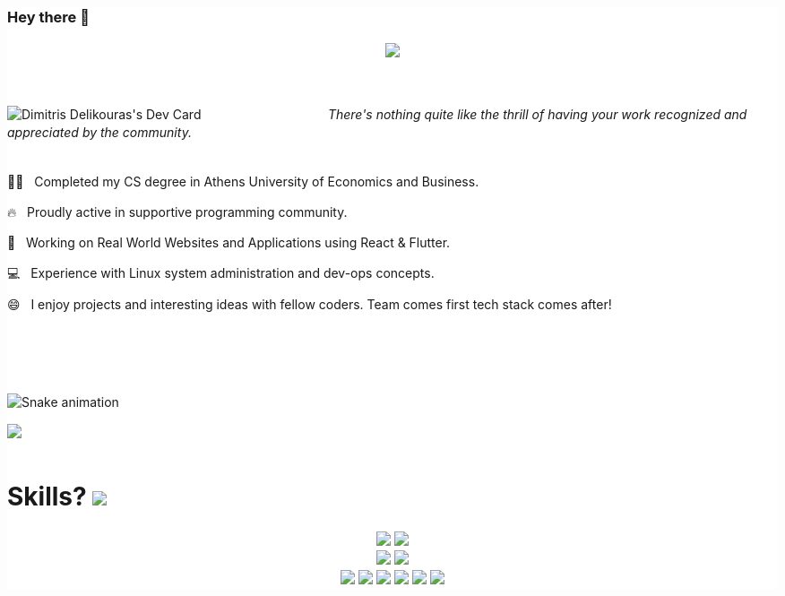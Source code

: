 ### Hey there 👋

<p align="center">
<a href="https://github.com/Didelik">
    <img src="https://readme-typing-svg.demolab.com?font=Fira+Code&center=true&weight=450&size=24&pause=800&color=70A4FC&width=440&height=45&lines=App+Developer;OnSpot+on+hold!" /></a>
</p>







<br>

[<a href="https://app.daily.dev/CodingTsak"><img align="left" src="https://api.daily.dev/devcards/abd66ce965054a62b72557e23ea8455a.png?r=tye" width="350" alt="Dimitris Delikouras's Dev Card"/></a>
](https://api.daily.dev/devcards/abd66ce965054a62b72557e23ea8455a.png?r=i9x)
<div>

<i>&nbsp; There's nothing quite like the thrill of having your work recognized and appreciated by the community. </i><br><br>

👨‍🎓 &nbsp; Completed my CS degree in Athens University of Εconomics and Business.<br>

🔥 &nbsp; Proudly active in supportive programming community.<br>

🚀 &nbsp; Working on Real World Websites and Applications using React & Flutter.<br>

💻 &nbsp; Experience with Linux system administration and dev-ops concepts.<br>

😄 &nbsp; I enjoy projects and interesting ideas with fellow coders. Team comes first tech stack comes after!


</div>


</div>


<br><br><br>



![Snake animation](https://raw.githubusercontent.com/Anmol-Baranwal/Anmol-Baranwal/output/github-contribution-grid-snake-dark.svg)

<img src="https://www.animatedimages.org/data/media/562/animated-line-image-0184.gif" width="1920" />


# Skills? <img src='https://user-images.githubusercontent.com/74038190/206662607-d9e7591e-bbf9-42f9-9386-29efc927bc16.gif' width="40"> 
<div align="center">
   <img src="https://flutterframework.com/wp-content/uploads/2018/04/flutter_feature_image_v2.png" width="200"/>
   <img src="https://www.nicepng.com/png/detail/23-234867_firebase-vertical-lockup-logo-firebase-logo-firebase.png" width="180"/>
    <br> 
  <img src="https://img.shields.io/badge/GIT-E44C30?style=for-the-badge&logo=git&logoColor=white"/>
  <img src="https://img.shields.io/badge/C-00599C?style=for-the-badge&logo=c&logoColor=white"/><br>
  <img src="https://img.shields.io/badge/JavaScript-323330?style=for-the-badge&logo=javascript&logoColor=F7DF1E"/>
  <img src="https://user-images.githubusercontent.com/74038190/206675680-c2664ef5-55be-4c18-9a9a-74f09dba904f.svg"/>
  <img src="https://img.shields.io/badge/-HTML5-E34F26?style=for-the-badge&logo=html5&logoColor=white"/>
  <img src="https://img.shields.io/badge/GitHub-000000?style=for-the-badge&logo=github&logoColor=white"/>
  <img src="https://img.shields.io/badge/C%2B%2B-00599C?style=for-the-badge&logo=c%2B%2B&logoColor=white"/>
  <img src="https://img.shields.io/badge/-CSS3-1572B6?style=for-the-badge&logo=css3"/>
  